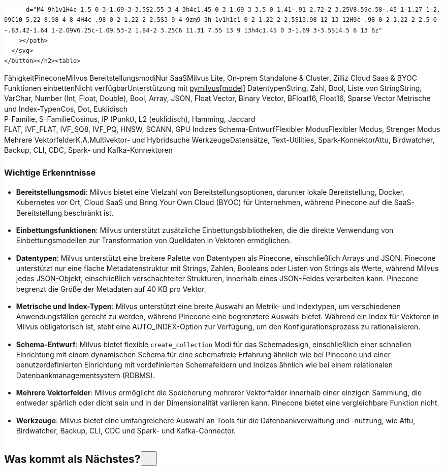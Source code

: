           d="M4 9h1v1H4c-1.5 0-3-1.69-3-3.5S2.55 3 4 3h4c1.45 0 3 1.69 3 3.5 0 1.41-.91 2.72-2 3.25V8.59c.58-.45 1-1.27 1-2.09C10 5.22 8.98 4 8 4H4c-.98 0-2 1.22-2 2.5S3 9 4 9zm9-3h-1v1h1c1 0 2 1.22 2 2.5S13.98 12 13 12H9c-.98 0-2-1.22-2-2.5 0-.83.42-1.64 1-2.09V6.25c-1.09.53-2 1.84-2 3.25C6 11.31 7.55 13 9 13h4c1.45 0 3-1.69 3-3.5S14.5 6 13 6z"
        ></path>
      </svg>
    </button></h2><table>
<thead>
<tr><th>Fähigkeit</th><th>Pinecone</th><th>Milvus</th></tr>
</thead>
<tbody>
<tr><td>Bereitstellungsmodi</td><td>Nur SaaS</td><td>Milvus Lite, On-prem Standalone &amp; Cluster, Zilliz Cloud Saas &amp; BYOC</td></tr>
<tr><td>Funktionen einbetten</td><td>Nicht verfügbar</td><td>Unterstützung mit <a href="https://github.com/milvus-io/milvus-model">pymilvus[model]</a></td></tr>
<tr><td>Datentypen</td><td>String, Zahl, Bool, Liste von String</td><td>String, VarChar, Number (Int, Float, Double), Bool, Array, JSON, Float Vector, Binary Vector, BFloat16, Float16, Sparse Vector</td></tr>
<tr><td>Metrische und Index-Typen</td><td>Cos, Dot, Euklidisch<br/>P-Familie, S-Familie</td><td>Cosinus, IP (Punkt), L2 (euklidisch), Hamming, Jaccard<br/>FLAT, IVF_FLAT, IVF_SQ8, IVF_PQ, HNSW, SCANN, GPU Indizes</td></tr>
<tr><td>Schema-Entwurf</td><td>Flexibler Modus</td><td>Flexibler Modus, Strenger Modus</td></tr>
<tr><td>Mehrere Vektorfelder</td><td>K.A.</td><td>Multivektor- und Hybridsuche</td></tr>
<tr><td>Werkzeuge</td><td>Datensätze, Text-Utilities, Spark-Konnektor</td><td>Attu, Birdwatcher, Backup, CLI, CDC, Spark- und Kafka-Konnektoren</td></tr>
</tbody>
</table>
<h3 id="Key-insights" class="common-anchor-header">Wichtige Erkenntnisse</h3><ul>
<li><p><strong>Bereitstellungsmodi</strong>: Milvus bietet eine Vielzahl von Bereitstellungsoptionen, darunter lokale Bereitstellung, Docker, Kubernetes vor Ort, Cloud SaaS und Bring Your Own Cloud (BYOC) für Unternehmen, während Pinecone auf die SaaS-Bereitstellung beschränkt ist.</p></li>
<li><p><strong>Einbettungsfunktionen</strong>: Milvus unterstützt zusätzliche Einbettungsbibliotheken, die die direkte Verwendung von Einbettungsmodellen zur Transformation von Quelldaten in Vektoren ermöglichen.</p></li>
<li><p><strong>Datentypen</strong>: Milvus unterstützt eine breitere Palette von Datentypen als Pinecone, einschließlich Arrays und JSON. Pinecone unterstützt nur eine flache Metadatenstruktur mit Strings, Zahlen, Booleans oder Listen von Strings als Werte, während Milvus jedes JSON-Objekt, einschließlich verschachtelter Strukturen, innerhalb eines JSON-Feldes verarbeiten kann. Pinecone begrenzt die Größe der Metadaten auf 40 KB pro Vektor.</p></li>
<li><p><strong>Metrische und Index-Typen</strong>: Milvus unterstützt eine breite Auswahl an Metrik- und Indextypen, um verschiedenen Anwendungsfällen gerecht zu werden, während Pinecone eine begrenztere Auswahl bietet. Während ein Index für Vektoren in Milvus obligatorisch ist, steht eine AUTO_INDEX-Option zur Verfügung, um den Konfigurationsprozess zu rationalisieren.</p></li>
<li><p><strong>Schema-Entwurf</strong>: Milvus bietet flexible <code translate="no">create_collection</code> Modi für das Schemadesign, einschließlich einer schnellen Einrichtung mit einem dynamischen Schema für eine schemafreie Erfahrung ähnlich wie bei Pinecone und einer benutzerdefinierten Einrichtung mit vordefinierten Schemafeldern und Indizes ähnlich wie bei einem relationalen Datenbankmanagementsystem (RDBMS).</p></li>
<li><p><strong>Mehrere Vektorfelder</strong>: Milvus ermöglicht die Speicherung mehrerer Vektorfelder innerhalb einer einzigen Sammlung, die entweder spärlich oder dicht sein und in der Dimensionalität variieren kann. Pinecone bietet eine vergleichbare Funktion nicht.</p></li>
<li><p><strong>Werkzeuge</strong>: Milvus bietet eine umfangreichere Auswahl an Tools für die Datenbankverwaltung und -nutzung, wie Attu, Birdwatcher, Backup, CLI, CDC und Spark- und Kafka-Connector.</p></li>
</ul>
<h2 id="Whats-next" class="common-anchor-header">Was kommt als Nächstes?<button data-href="#Whats-next" class="anchor-icon" translate="no">
      <svg translate="no"
        aria-hidden="true"
        focusable="false"
        height="20"
        version="1.1"
        viewBox="0 0 16 16"
        width="16"